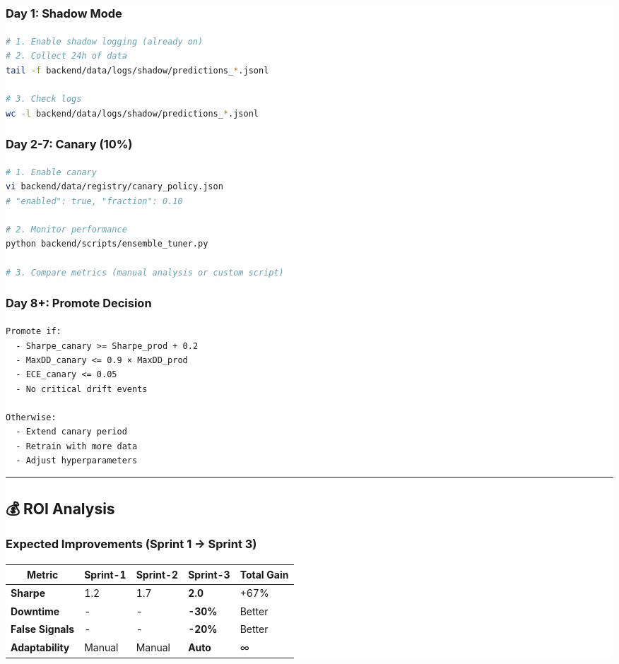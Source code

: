 ### Day 1: Shadow Mode

```bash
# 1. Enable shadow logging (already on)
# 2. Collect 24h of data
tail -f backend/data/logs/shadow/predictions_*.jsonl

# 3. Check logs
wc -l backend/data/logs/shadow/predictions_*.jsonl
```

### Day 2-7: Canary (10%)

```bash
# 1. Enable canary
vi backend/data/registry/canary_policy.json
# "enabled": true, "fraction": 0.10

# 2. Monitor performance
python backend/scripts/ensemble_tuner.py

# 3. Compare metrics (manual analysis or custom script)
```

### Day 8+: Promote Decision

```
Promote if:
  - Sharpe_canary >= Sharpe_prod + 0.2
  - MaxDD_canary <= 0.9 × MaxDD_prod
  - ECE_canary <= 0.05
  - No critical drift events

Otherwise:
  - Extend canary period
  - Retrain with more data
  - Adjust hyperparameters
```

---

## 💰 ROI Analysis

### Expected Improvements (Sprint 1 → Sprint 3)

| Metric            | Sprint-1 | Sprint-2 | Sprint-3 | Total Gain |
| ----------------- | -------- | -------- | -------- | ---------- |
| **Sharpe**        | 1.2      | 1.7      | **2.0**  | +67%       |
| **Downtime**      | -        | -        | **-30%** | Better     |
| **False Signals** | -        | -        | **-20%** | Better     |
| **Adaptability**  | Manual   | Manual   | **Auto** | ∞          |
